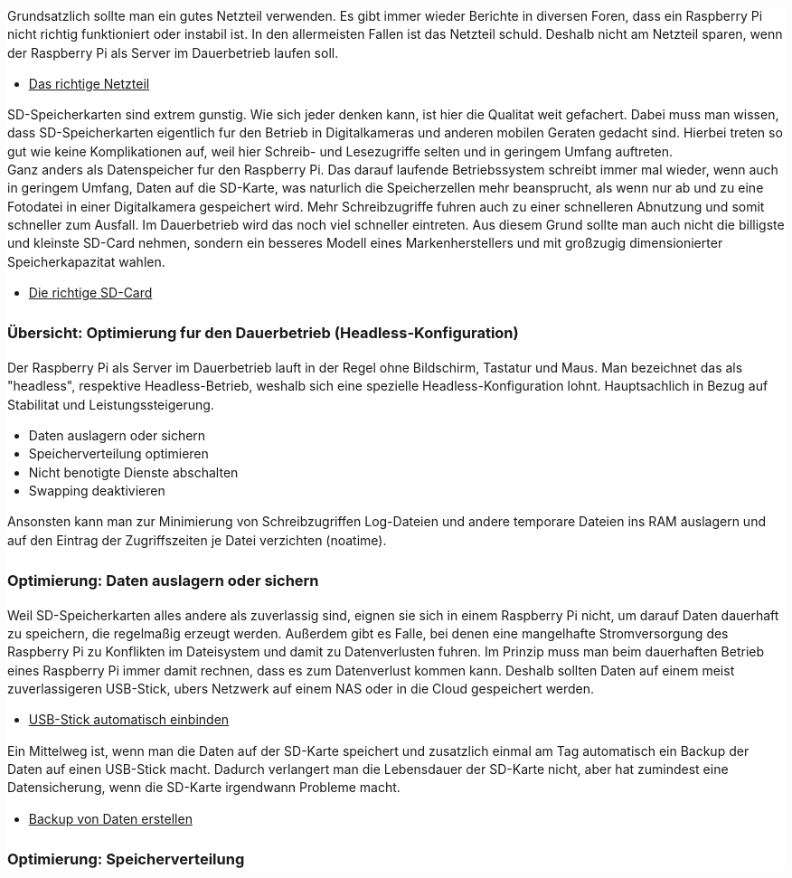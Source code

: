 Grundsatzlich sollte man ein gutes Netzteil verwenden. Es gibt immer wieder Berichte in diversen Foren, dass ein Raspberry Pi nicht richtig funktioniert oder instabil ist. In den allermeisten Fallen ist das Netzteil schuld. Deshalb nicht am Netzteil sparen, wenn der Raspberry Pi als Server im Dauerbetrieb laufen soll.

  * [Das richtige Netzteil](https://www.elektronik-kompendium.de/sites/raspberry-pi/2002021.htm)

SD-Speicherkarten sind extrem gunstig. Wie sich jeder denken kann, ist hier die Qualitat weit gefachert. Dabei muss man wissen, dass SD-Speicherkarten eigentlich fur den Betrieb in Digitalkameras und anderen mobilen Geraten gedacht sind. Hierbei treten so gut wie keine Komplikationen auf, weil hier Schreib- und Lesezugriffe selten und in geringem Umfang auftreten.  
Ganz anders als Datenspeicher fur den Raspberry Pi. Das darauf laufende Betriebssystem schreibt immer mal wieder, wenn auch in geringem Umfang, Daten auf die SD-Karte, was naturlich die Speicherzellen mehr beansprucht, als wenn nur ab und zu eine Fotodatei in einer Digitalkamera gespeichert wird. Mehr Schreibzugriffe fuhren auch zu einer schnelleren Abnutzung und somit schneller zum Ausfall. Im Dauerbetrieb wird das noch viel schneller eintreten. Aus diesem Grund sollte man auch nicht die billigste und kleinste SD-Card nehmen, sondern ein besseres Modell eines Markenherstellers und mit großzugig dimensionierter Speicherkapazitat wahlen.

  * [Die richtige SD-Card](https://www.elektronik-kompendium.de/sites/raspberry-pi/2002011.htm)

### Übersicht: Optimierung fur den Dauerbetrieb (Headless-Konfiguration)

Der Raspberry Pi als Server im Dauerbetrieb lauft in der Regel ohne Bildschirm, Tastatur und Maus. Man bezeichnet das als "headless", respektive Headless-Betrieb, weshalb sich eine spezielle Headless-Konfiguration lohnt. Hauptsachlich in Bezug auf Stabilitat und Leistungssteigerung.

  * Daten auslagern oder sichern
  * Speicherverteilung optimieren
  * Nicht benotigte Dienste abschalten
  * Swapping deaktivieren

Ansonsten kann man zur Minimierung von Schreibzugriffen Log-Dateien und andere temporare Dateien ins RAM auslagern und auf den Eintrag der Zugriffszeiten je Datei verzichten (noatime).

### Optimierung: Daten auslagern oder sichern

Weil SD-Speicherkarten alles andere als zuverlassig sind, eignen sie sich in einem Raspberry Pi nicht, um darauf Daten dauerhaft zu speichern, die regelmaßig erzeugt werden. Außerdem gibt es Falle, bei denen eine mangelhafte Stromversorgung des Raspberry Pi zu Konflikten im Dateisystem und damit zu Datenverlusten fuhren. Im Prinzip muss man beim dauerhaften Betrieb eines Raspberry Pi immer damit rechnen, dass es zum Datenverlust kommen kann. Deshalb sollten Daten auf einem meist zuverlassigeren USB-Stick, ubers Netzwerk auf einem NAS oder in die Cloud gespeichert werden.

  * [USB-Stick automatisch einbinden](https://www.elektronik-kompendium.de/sites/raspberry-pi/1911271.htm)

Ein Mittelweg ist, wenn man die Daten auf der SD-Karte speichert und zusatzlich einmal am Tag automatisch ein Backup der Daten auf einen USB-Stick macht. Dadurch verlangert man die Lebensdauer der SD-Karte nicht, aber hat zumindest eine Datensicherung, wenn die SD-Karte irgendwann Probleme macht.

  * [Backup von Daten erstellen](https://www.elektronik-kompendium.de/sites/raspberry-pi/1911281.htm)

### Optimierung: Speicherverteilung
